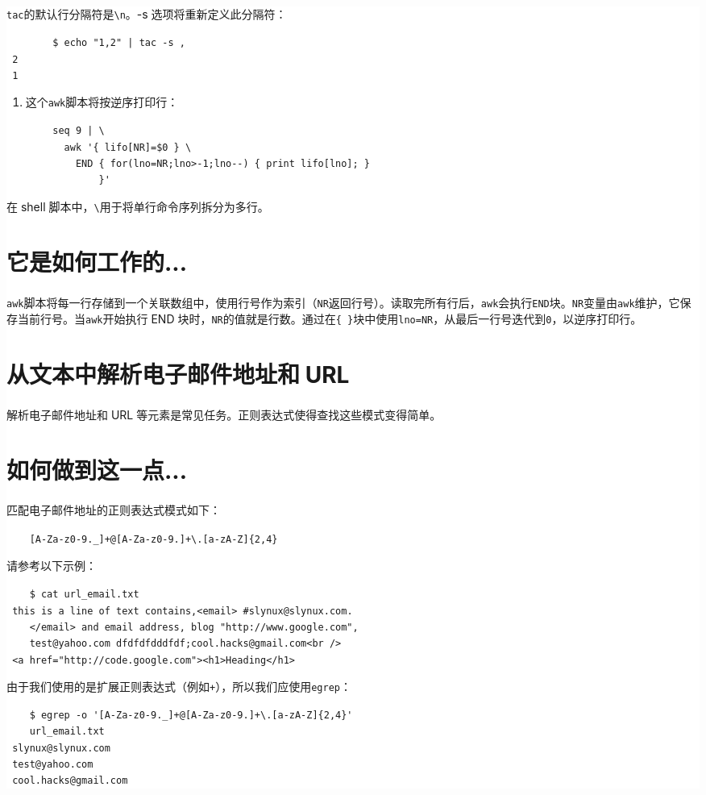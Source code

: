 `tac`的默认行分隔符是`\n`。-s 选项将重新定义此分隔符：

```
        $ echo "1,2" | tac -s ,
 2
 1

```

1.  这个`awk`脚本将按逆序打印行：

```
        seq 9 | \
          awk '{ lifo[NR]=$0 } \
            END { for(lno=NR;lno>-1;lno--) { print lifo[lno]; }
                }'

```

在 shell 脚本中，`\`用于将单行命令序列拆分为多行。

# 它是如何工作的...

`awk`脚本将每一行存储到一个关联数组中，使用行号作为索引（`NR`返回行号）。读取完所有行后，`awk`会执行`END`块。`NR`变量由`awk`维护，它保存当前行号。当`awk`开始执行 END 块时，`NR`的值就是行数。通过在`{ }`块中使用`lno=NR`，从最后一行号迭代到`0`，以逆序打印行。

# 从文本中解析电子邮件地址和 URL

解析电子邮件地址和 URL 等元素是常见任务。正则表达式使得查找这些模式变得简单。

# 如何做到这一点...

匹配电子邮件地址的正则表达式模式如下：

```
    [A-Za-z0-9._]+@[A-Za-z0-9.]+\.[a-zA-Z]{2,4} 

```

请参考以下示例：

```
    $ cat url_email.txt 
 this is a line of text contains,<email> #slynux@slynux.com.    
    </email> and email address, blog "http://www.google.com",    
    test@yahoo.com dfdfdfdddfdf;cool.hacks@gmail.com<br />
 <a href="http://code.google.com"><h1>Heading</h1>

```

由于我们使用的是扩展正则表达式（例如`+`），所以我们应使用`egrep`：

```
    $ egrep -o '[A-Za-z0-9._]+@[A-Za-z0-9.]+\.[a-zA-Z]{2,4}'    
    url_email.txt
 slynux@slynux.com 
 test@yahoo.com 
 cool.hacks@gmail.com

```
